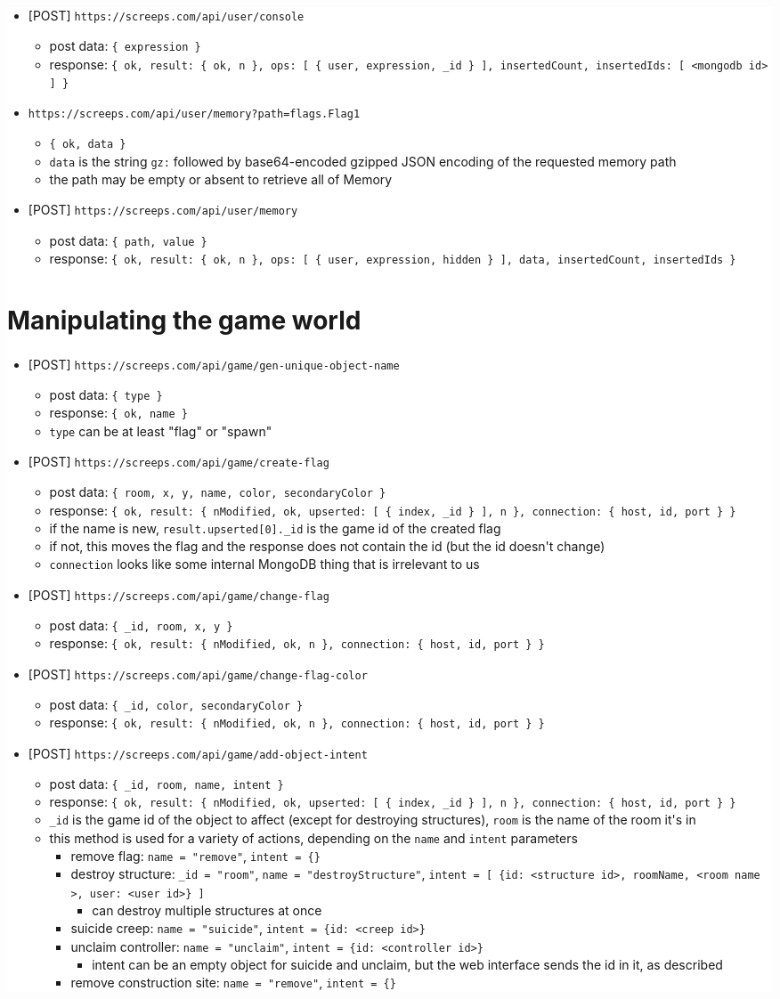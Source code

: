 - [POST] `https://screeps.com/api/user/console`
    - post data: `{ expression }`
    - response: `{ ok, result: { ok, n }, ops: [ { user, expression, _id } ], insertedCount, insertedIds: [ <mongodb id> ] }`

- `https://screeps.com/api/user/memory?path=flags.Flag1`
    - `{ ok, data }`
    - `data` is the string `gz:` followed by base64-encoded gzipped JSON encoding of the requested memory path
    - the path may be empty or absent to retrieve all of Memory

- [POST] `https://screeps.com/api/user/memory`
    - post data: `{ path, value }`
    - response: `{ ok, result: { ok, n }, ops: [ { user, expression, hidden } ], data, insertedCount, insertedIds }`

# Manipulating the game world
- [POST] `https://screeps.com/api/game/gen-unique-object-name`
    - post data: `{ type }`
    - response: `{ ok, name }`
    - `type` can be at least "flag" or "spawn"

- [POST] `https://screeps.com/api/game/create-flag`
    - post data: `{ room, x, y, name, color, secondaryColor }`
    - response: `{ ok, result: { nModified, ok, upserted: [ { index, _id } ], n }, connection: { host, id, port } }`
    - if the name is new, `result.upserted[0]._id` is the game id of the created flag
    - if not, this moves the flag and the response does not contain the id (but the id doesn't change)
    - `connection` looks like some internal MongoDB thing that is irrelevant to us

- [POST] `https://screeps.com/api/game/change-flag`
    - post data: `{ _id, room, x, y }`
    - response: `{ ok, result: { nModified, ok, n }, connection: { host, id, port } }`

- [POST] `https://screeps.com/api/game/change-flag-color`
    - post data: `{ _id, color, secondaryColor }`
    - response: `{ ok, result: { nModified, ok, n }, connection: { host, id, port } }`

- [POST] `https://screeps.com/api/game/add-object-intent`
    - post data: `{ _id, room, name, intent }`
    - response: `{ ok, result: { nModified, ok, upserted: [ { index, _id } ], n }, connection: { host, id, port } }`
    - `_id` is the game id of the object to affect (except for destroying structures), `room` is the name of the room it's in
    - this method is used for a variety of actions, depending on the `name` and `intent` parameters
        - remove flag: `name = "remove"`, `intent = {}`
        - destroy structure: `_id = "room"`, `name = "destroyStructure"`, `intent = [ {id: <structure id>, roomName, <room name>, user: <user id>} ]`
            - can destroy multiple structures at once
        - suicide creep: `name = "suicide"`, `intent = {id: <creep id>}`
        - unclaim controller: `name = "unclaim"`, `intent = {id: <controller id>}`
             - intent can be an empty object for suicide and unclaim, but the web interface sends the id in it, as described
        - remove construction site: `name = "remove"`, `intent = {}`
